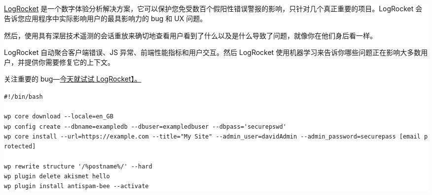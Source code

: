 [LogRocket](https://lp.logrocket.com/blg/signup) 是一个数字体验分析解决方案，它可以保护您免受数百个假阳性错误警报的影响，只针对几个真正重要的项目。LogRocket 会告诉您应用程序中实际影响用户的最具影响力的 bug 和 UX 问题。

然后，使用具有深层技术遥测的会话重放来确切地查看用户看到了什么以及是什么导致了问题，就像你在他们身后看一样。

LogRocket 自动聚合客户端错误、JS 异常、前端性能指标和用户交互。然后 LogRocket 使用机器学习来告诉你哪些问题正在影响大多数用户，并提供你需要修复它的上下文。

关注重要的 bug—[今天就试试 LogRocket】。](https://lp.logrocket.com/blg/signup-issue-free)

```
#!/bin/bash

wp core download --locale=en_GB
wp config create --dbname=exampledb --dbuser=exampledbuser --dbpass='securepswd'
wp core install --url=https://example.com --title="My Site" --admin_user=davidAdmin --admin_password=securepass [email protected]

wp rewrite structure '/%postname%/' --hard
wp plugin delete akismet hello
wp plugin install antispam-bee --activate

```